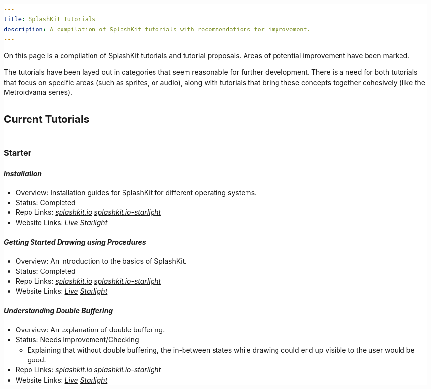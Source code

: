 ```yaml
---
title: SplashKit Tutorials
description: A compilation of SplashKit tutorials with recommendations for improvement.
---
```


On this page is a compilation of SplashKit tutorials and tutorial proposals. Areas of potential
improvement have been marked.

The tutorials have been layed out in categories that seem reasonable for further development. There
is a need for both tutorials that focus on specific areas (such as sprites, or audio), along with
tutorials that bring these concepts together cohesively (like the Metroidvania series).

## Current Tutorials

---

### Starter

#### _Installation_

- Overview: Installation guides for SplashKit for different operating systems.
- Status: Completed
- Repo Links:
  [_splashkit.io_](https://github.com/splashkit/splashkit.io/tree/develop/source/articles/installation/)
  [_splashkit.io-starlight_](https://github.com/thoth-tech/splashkit.io-starlight/tree/master/src/content/docs/installation/)
- Website Links: [_Live_](https://splashkit.io/articles/installation/)
  [_Starlight_](https://splashkit.netlify.app/installation/)

#### _Getting Started Drawing using Procedures_

- Overview: An introduction to the basics of SplashKit.
- Status: Completed
- Repo Links:
  [_splashkit.io_](https://github.com/splashkit/splashkit.io/tree/develop/source/articles/guides/2018-05-30-get-started-drawing.html.md.erb)
  [_splashkit.io-starlight_](https://github.com/thoth-tech/splashkit.io-starlight/blob/master/src/content/docs/guides/Starter/get-started-drawing.mdx)
- Website Links: [_Live_](https://splashkit.io/articles/guides/tags/starter/get-started-drawing/)
  [_Starlight_](https://splashkit.netlify.app/guides/starter/get-started-drawing/)

#### _Understanding Double Buffering_

- Overview: An explanation of double buffering.
- Status: Needs Improvement/Checking
  - Explaining that without double buffering, the in-between states while drawing could end up
    visible to the user would be good.
- Repo Links:
  [_splashkit.io_](https://github.com/splashkit/splashkit.io/tree/develop/source/articles/guides/2018-05-30-basic-drawing.html.md.erb)
  [_splashkit.io-starlight_](https://github.com/thoth-tech/splashkit.io-starlight/blob/master/src/content/docs/guides/Starter/double-buffering.mdx)
- Website Links: [_Live_](https://splashkit.io/articles/guides/tags/starter/basic-drawing/)
  [_Starlight_](https://splashkit.netlify.app/guides/starter/double-buffering/)

